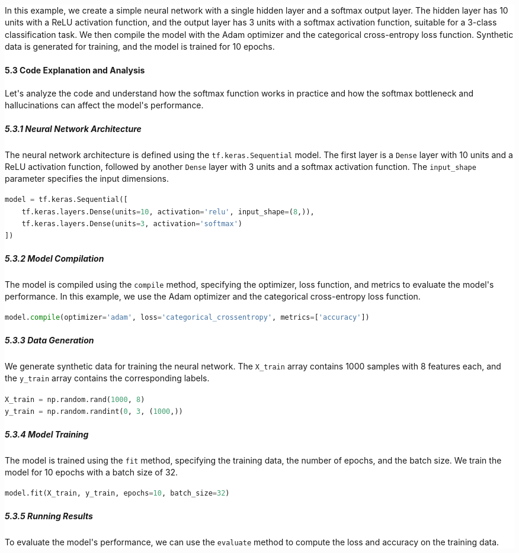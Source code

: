 In this example, we create a simple neural network with a single hidden layer and a softmax output layer. The hidden layer has 10 units with a ReLU activation function, and the output layer has 3 units with a softmax activation function, suitable for a 3-class classification task. We then compile the model with the Adam optimizer and the categorical cross-entropy loss function. Synthetic data is generated for training, and the model is trained for 10 epochs.

#### 5.3 Code Explanation and Analysis

Let's analyze the code and understand how the softmax function works in practice and how the softmax bottleneck and hallucinations can affect the model's performance.

##### 5.3.1 Neural Network Architecture

The neural network architecture is defined using the `tf.keras.Sequential` model. The first layer is a `Dense` layer with 10 units and a ReLU activation function, followed by another `Dense` layer with 3 units and a softmax activation function. The `input_shape` parameter specifies the input dimensions.

```python
model = tf.keras.Sequential([
    tf.keras.layers.Dense(units=10, activation='relu', input_shape=(8,)),
    tf.keras.layers.Dense(units=3, activation='softmax')
])
```

##### 5.3.2 Model Compilation

The model is compiled using the `compile` method, specifying the optimizer, loss function, and metrics to evaluate the model's performance. In this example, we use the Adam optimizer and the categorical cross-entropy loss function.

```python
model.compile(optimizer='adam', loss='categorical_crossentropy', metrics=['accuracy'])
```

##### 5.3.3 Data Generation

We generate synthetic data for training the neural network. The `X_train` array contains 1000 samples with 8 features each, and the `y_train` array contains the corresponding labels.

```python
X_train = np.random.rand(1000, 8)
y_train = np.random.randint(0, 3, (1000,))
```

##### 5.3.4 Model Training

The model is trained using the `fit` method, specifying the training data, the number of epochs, and the batch size. We train the model for 10 epochs with a batch size of 32.

```python
model.fit(X_train, y_train, epochs=10, batch_size=32)
```

##### 5.3.5 Running Results

To evaluate the model's performance, we can use the `evaluate` method to compute the loss and accuracy on the training data.
